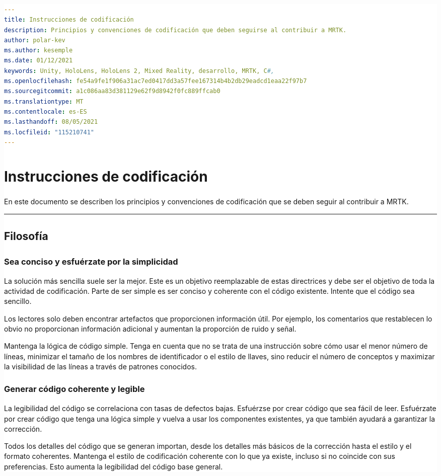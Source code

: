 ```yaml
---
title: Instrucciones de codificación
description: Principios y convenciones de codificación que deben seguirse al contribuir a MRTK.
author: polar-kev
ms.author: kesemple
ms.date: 01/12/2021
keywords: Unity, HoloLens, HoloLens 2, Mixed Reality, desarrollo, MRTK, C#,
ms.openlocfilehash: fe54a9fe1f906a31ac7ed0417dd3a57fee167314b4b2db29eadcd1eaa22f97b7
ms.sourcegitcommit: a1c086aa83d381129e62f9d8942f0fc889ffcab0
ms.translationtype: MT
ms.contentlocale: es-ES
ms.lasthandoff: 08/05/2021
ms.locfileid: "115210741"
---
```

# <a name="coding-guidelines"></a>Instrucciones de codificación

En este documento se describen los principios y convenciones de codificación que se deben seguir al contribuir a MRTK.

---

## <a name="philosophy"></a>Filosofía

### <a name="be-concise-and-strive-for-simplicity"></a>Sea conciso y esfuérzate por la simplicidad

La solución más sencilla suele ser la mejor. Este es un objetivo reemplazable de estas directrices y debe ser el objetivo de toda la actividad de codificación. Parte de ser simple es ser conciso y coherente con el código existente. Intente que el código sea sencillo.

Los lectores solo deben encontrar artefactos que proporcionen información útil. Por ejemplo, los comentarios que restablecen lo obvio no proporcionan información adicional y aumentan la proporción de ruido y señal.

Mantenga la lógica de código simple. Tenga en cuenta que no se trata de una instrucción sobre cómo usar el menor número de líneas, minimizar el tamaño de los nombres de identificador o el estilo de llaves, sino reducir el número de conceptos y maximizar la visibilidad de las líneas a través de patrones conocidos.

### <a name="produce-consistent-readable-code"></a>Generar código coherente y legible

La legibilidad del código se correlaciona con tasas de defectos bajas. Esfuérzse por crear código que sea fácil de leer. Esfuérzate por crear código que tenga una lógica simple y vuelva a usar los componentes existentes, ya que también ayudará a garantizar la corrección.

Todos los detalles del código que se generan importan, desde los detalles más básicos de la corrección hasta el estilo y el formato coherentes. Mantenga el estilo de codificación coherente con lo que ya existe, incluso si no coincide con sus preferencias. Esto aumenta la legibilidad del código base general.
